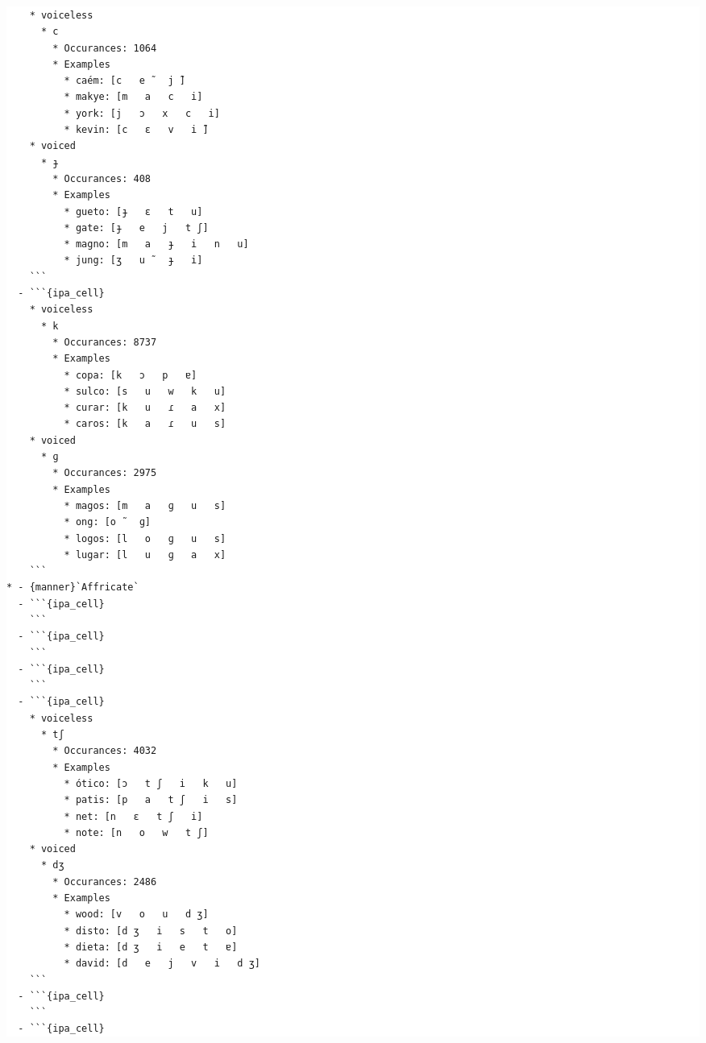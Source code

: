 ``````{list-table}
    * voiceless
      * c
        * Occurances: 1064
        * Examples
          * caém: [c   e ̃   j ̃]
          * makye: [m   a   c   i]
          * york: [j   ɔ   x   c   i]
          * kevin: [c   ɛ   v   i ̃]
    * voiced
      * ɟ
        * Occurances: 408
        * Examples
          * gueto: [ɟ   ɛ   t   u]
          * gate: [ɟ   e   j   t ʃ]
          * magno: [m   a   ɟ   i   n   u]
          * jung: [ʒ   u ̃   ɟ   i]
    ```
  - ```{ipa_cell}
    * voiceless
      * k
        * Occurances: 8737
        * Examples
          * copa: [k   ɔ   p   ɐ]
          * sulco: [s   u   w   k   u]
          * curar: [k   u   ɾ   a   x]
          * caros: [k   a   ɾ   u   s]
    * voiced
      * ɡ
        * Occurances: 2975
        * Examples
          * magos: [m   a   ɡ   u   s]
          * ong: [o ̃   ɡ]
          * logos: [l   o   ɡ   u   s]
          * lugar: [l   u   ɡ   a   x]
    ```
* - {manner}`Affricate`
  - ```{ipa_cell}
    ```
  - ```{ipa_cell}
    ```
  - ```{ipa_cell}
    ```
  - ```{ipa_cell}
    * voiceless
      * tʃ
        * Occurances: 4032
        * Examples
          * ótico: [ɔ   t ʃ   i   k   u]
          * patis: [p   a   t ʃ   i   s]
          * net: [n   ɛ   t ʃ   i]
          * note: [n   o   w   t ʃ]
    * voiced
      * dʒ
        * Occurances: 2486
        * Examples
          * wood: [v   o   u   d ʒ]
          * disto: [d ʒ   i   s   t   o]
          * dieta: [d ʒ   i   e   t   ɐ]
          * david: [d   e   j   v   i   d ʒ]
    ```
  - ```{ipa_cell}
    ```
  - ```{ipa_cell}
``````